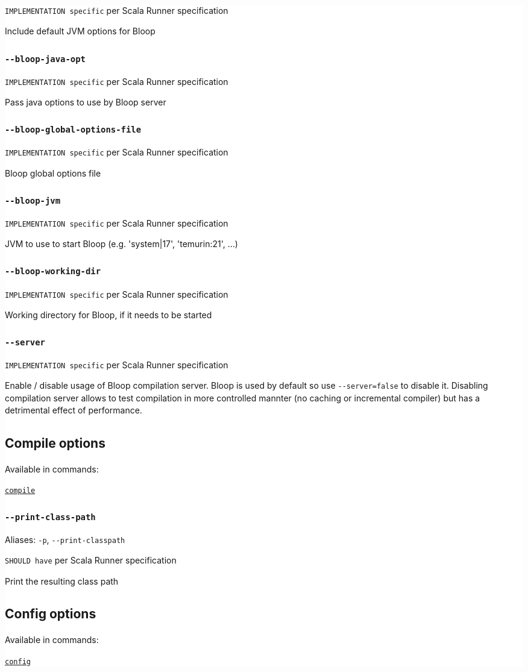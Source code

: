 `IMPLEMENTATION specific` per Scala Runner specification

Include default JVM options for Bloop

### `--bloop-java-opt`

`IMPLEMENTATION specific` per Scala Runner specification

Pass java options to use by Bloop server

### `--bloop-global-options-file`

`IMPLEMENTATION specific` per Scala Runner specification

Bloop global options file

### `--bloop-jvm`

`IMPLEMENTATION specific` per Scala Runner specification

JVM to use to start Bloop (e.g. 'system|17', 'temurin:21', …)

### `--bloop-working-dir`

`IMPLEMENTATION specific` per Scala Runner specification

Working directory for Bloop, if it needs to be started

### `--server`

`IMPLEMENTATION specific` per Scala Runner specification

Enable / disable usage of Bloop compilation server. Bloop is used by default so use `--server=false` to disable it. Disabling compilation server allows to test compilation in more controlled mannter (no caching or incremental compiler) but has a detrimental effect of performance.

## Compile options

Available in commands:

[`compile`](./commands.md#compile)



### `--print-class-path`

Aliases: `-p`, `--print-classpath`

`SHOULD have` per Scala Runner specification

Print the resulting class path

## Config options

Available in commands:

[`config`](./commands.md#config)
